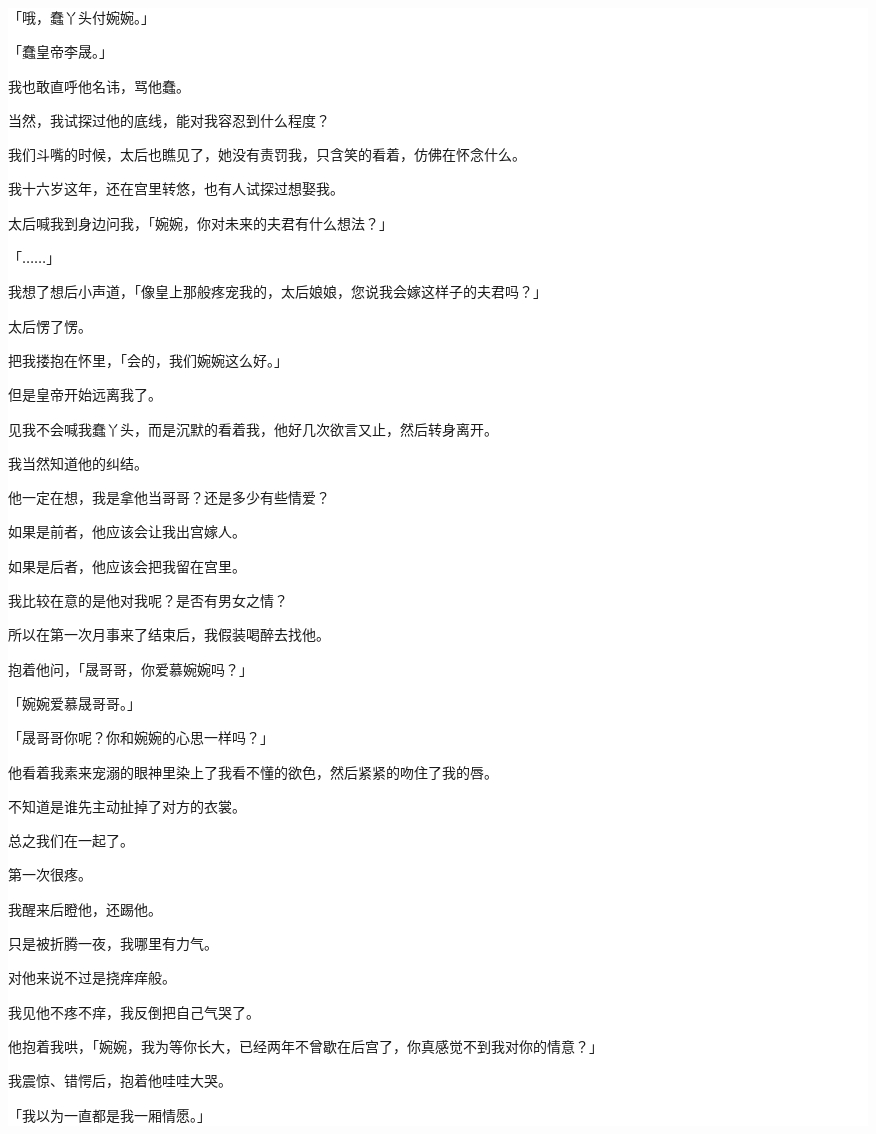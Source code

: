 「哦，蠢丫头付婉婉。」

「蠢皇帝李晟。」

我也敢直呼他名讳，骂他蠢。

当然，我试探过他的底线，能对我容忍到什么程度？

我们斗嘴的时候，太后也瞧见了，她没有责罚我，只含笑的看着，仿佛在怀念什么。

我十六岁这年，还在宫里转悠，也有人试探过想娶我。

太后喊我到身边问我，「婉婉，你对未来的夫君有什么想法？」

「……」

我想了想后小声道，「像皇上那般疼宠我的，太后娘娘，您说我会嫁这样子的夫君吗？」

太后愣了愣。

把我搂抱在怀里，「会的，我们婉婉这么好。」

但是皇帝开始远离我了。

见我不会喊我蠢丫头，而是沉默的看着我，他好几次欲言又止，然后转身离开。

我当然知道他的纠结。

他一定在想，我是拿他当哥哥？还是多少有些情爱？

如果是前者，他应该会让我出宫嫁人。

如果是后者，他应该会把我留在宫里。

我比较在意的是他对我呢？是否有男女之情？

所以在第一次月事来了结束后，我假装喝醉去找他。

抱着他问，「晟哥哥，你爱慕婉婉吗？」

「婉婉爱慕晟哥哥。」

「晟哥哥你呢？你和婉婉的心思一样吗？」

他看着我素来宠溺的眼神里染上了我看不懂的欲色，然后紧紧的吻住了我的唇。

不知道是谁先主动扯掉了对方的衣裳。

总之我们在一起了。

第一次很疼。

我醒来后瞪他，还踢他。

只是被折腾一夜，我哪里有力气。

对他来说不过是挠痒痒般。

我见他不疼不痒，我反倒把自己气哭了。

他抱着我哄，「婉婉，我为等你长大，已经两年不曾歇在后宫了，你真感觉不到我对你的情意？」

我震惊、错愕后，抱着他哇哇大哭。

「我以为一直都是我一厢情愿。」

